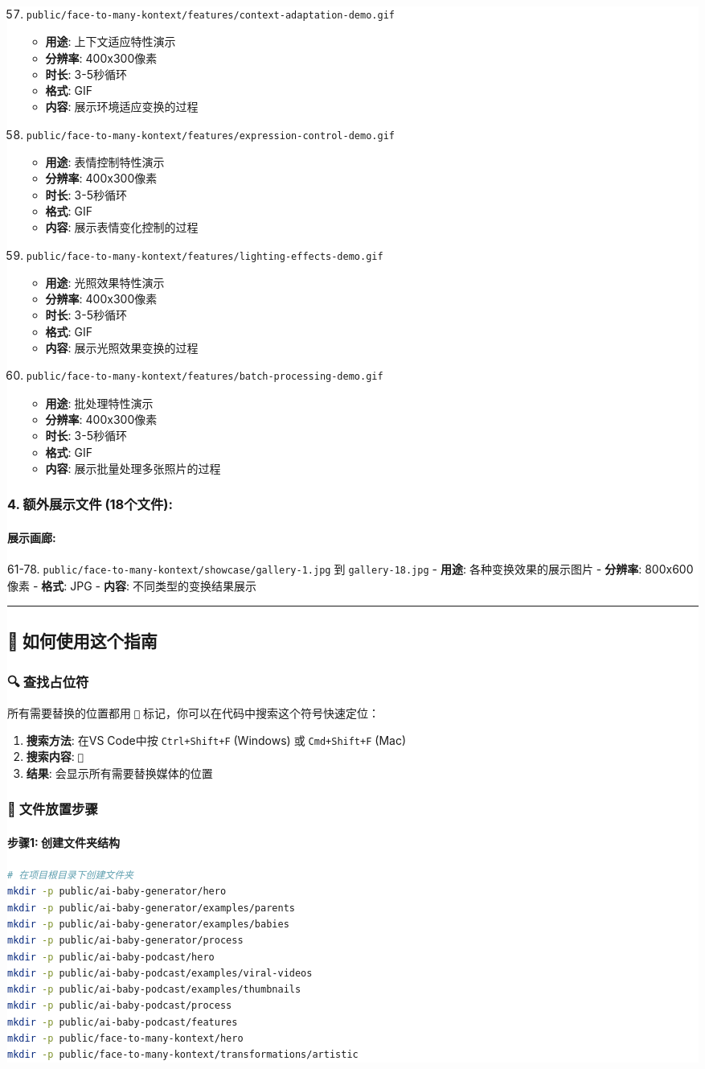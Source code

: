 57. `public/face-to-many-kontext/features/context-adaptation-demo.gif`
    - **用途**: 上下文适应特性演示
    - **分辨率**: 400x300像素
    - **时长**: 3-5秒循环
    - **格式**: GIF
    - **内容**: 展示环境适应变换的过程

58. `public/face-to-many-kontext/features/expression-control-demo.gif`
    - **用途**: 表情控制特性演示
    - **分辨率**: 400x300像素
    - **时长**: 3-5秒循环
    - **格式**: GIF
    - **内容**: 展示表情变化控制的过程

59. `public/face-to-many-kontext/features/lighting-effects-demo.gif`
    - **用途**: 光照效果特性演示
    - **分辨率**: 400x300像素
    - **时长**: 3-5秒循环
    - **格式**: GIF
    - **内容**: 展示光照效果变换的过程

60. `public/face-to-many-kontext/features/batch-processing-demo.gif`
    - **用途**: 批处理特性演示
    - **分辨率**: 400x300像素
    - **时长**: 3-5秒循环
    - **格式**: GIF
    - **内容**: 展示批量处理多张照片的过程

### 4. 额外展示文件 (18个文件):

#### 展示画廊:
61-78. `public/face-to-many-kontext/showcase/gallery-1.jpg` 到 `gallery-18.jpg`
    - **用途**: 各种变换效果的展示图片
    - **分辨率**: 800x600像素
    - **格式**: JPG
    - **内容**: 不同类型的变换结果展示

---

## 📝 **如何使用这个指南**

### 🔍 **查找占位符**
所有需要替换的位置都用 `🎯` 标记，你可以在代码中搜索这个符号快速定位：

1. **搜索方法**: 在VS Code中按 `Ctrl+Shift+F` (Windows) 或 `Cmd+Shift+F` (Mac)
2. **搜索内容**: `🎯`
3. **结果**: 会显示所有需要替换媒体的位置

### 📂 **文件放置步骤**

#### 步骤1: 创建文件夹结构
```bash
# 在项目根目录下创建文件夹
mkdir -p public/ai-baby-generator/hero
mkdir -p public/ai-baby-generator/examples/parents
mkdir -p public/ai-baby-generator/examples/babies
mkdir -p public/ai-baby-generator/process
mkdir -p public/ai-baby-podcast/hero
mkdir -p public/ai-baby-podcast/examples/viral-videos
mkdir -p public/ai-baby-podcast/examples/thumbnails
mkdir -p public/ai-baby-podcast/process
mkdir -p public/ai-baby-podcast/features
mkdir -p public/face-to-many-kontext/hero
mkdir -p public/face-to-many-kontext/transformations/artistic
```